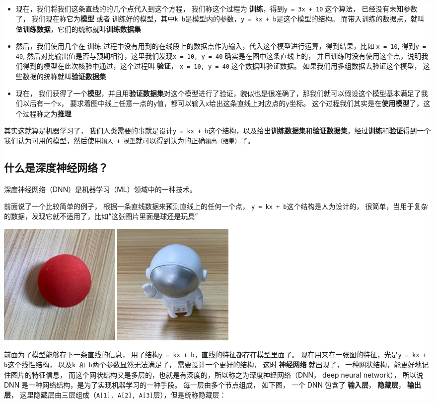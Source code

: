 * 现在，我们将我们这条直线的的几个点代入到这个方程，  我们称这个过程为 **训练**，得到`y = 3x + 10` 这个算法， 已经没有未知参数了， 我们现在称它为**模型** 或者 训练好的模型，其中`k b`是模型内的参数，`y = kx + b`是这个模型的结构。 而带入训练的数据点，就叫做**训练数据**，它们的统称就叫**训练数据集**

* 然后，我们使用几个在 训练 过程中没有用到的在线段上的数据点作为输入，代入这个模型进行运算，得到结果，比如 `x = 10`, 得到`y = 40`, 然后对比输出值是否与预期相符，这里我们发现`x = 10, y = 40` 确实是在图中这条直线上的， 并且训练时没有使用这个点，说明我们得到的模型在此次核验中通过，这个过程叫 **验证**， `x = 10, y = 40` 这个数据叫验证数据。 如果我们用多组数据去验证这个模型， 这些数据的统称就叫**验证数据集**

* 现在， 我们获得了一个**模型**，并且用**验证数据集**对这个模型进行了验证，貌似也是很准确了，那我们就可以假设这个模型基本满足了我们以后有一个`x`， 要求着图中线上任意一点的`y`值，都可以输入`x`给出这条直线上对应点的`y`坐标。 这个过程我们其实是在**使用模型**了，这个过程称之为**推理**

其实这就算是机器学习了， 我们人类需要的事就是设计`y = kx + b`这个结构，以及给出**训练数据集**和**验证数据集**，经过**训练**和**验证**得到一个我们认为可用的模型，然后使用`输入 + 模型`就可以得到认为的正确`输出（结果）`了。



## 什么是深度神经网络？

深度神经网络（DNN）是机器学习（ML）领域中的一种技术。

前面说了一个比较简单的例子， 根据一条直线数据来预测直线上的任何一个点， `y = kx + b`这个结构是人为设计的， 很简单，当用于复杂的数据，发现它就不适用了，比如“这张图片里面是球还是玩具”

![小球](../../../../assets/dnn/ball.jpg) ![玩具](../../../../assets/dnn/toy.jpg)

前面为了模型能够存下一条直线的信息， 用了结构`y = kx + b`，直线的特征都存在模型里面了。
现在用来存一张图的特征，光是`y = kx + b`这个线性结构， 以及`k 和 b`两个参数显然无法满足了， 需要设计一个更好的结构， 这时 **神经网络** 就出现了， 一种网状结构，能更好地记住图片的特征信息， 而这个网状结构又是多层的，也就是有深度的，所以称之为深度神经网络（DNN， deep neural network）， 所以说 DNN 是一种网络结构，是为了实现机器学习的一种手段。 每一层由多个节点组成， 如下图， 一个 DNN 包含了 **输入层**， **隐藏层**， **输出层**， 这里隐藏层由三层组成（`A[1], A[2], A[3]`层），但是统称隐藏层：
